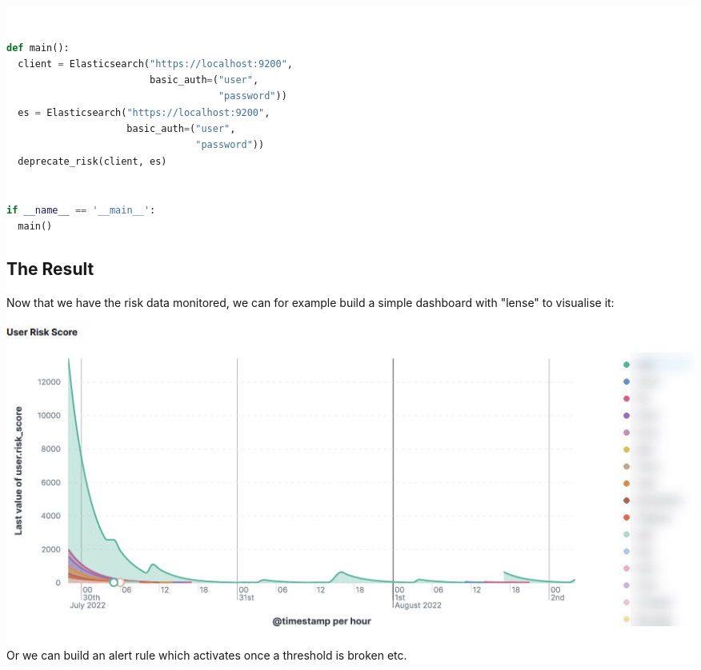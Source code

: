 ````python


def main():
  client = Elasticsearch("https://localhost:9200",
                         basic_auth=("user",
                                     "password"))
  es = Elasticsearch("https://localhost:9200",
                     basic_auth=("user",
                                 "password"))
  deprecate_risk(client, es)


if __name__ == '__main__':
  main()
````

## The Result

Now that we have the risk data monitored, we can for example build a simple dashboard with "lense" to visualise it:

![alerts](/assets/img/posts/2022-07-29/dashboard.jpg)

Or we can build an alert rule which activates once a threshold is broken etc.
